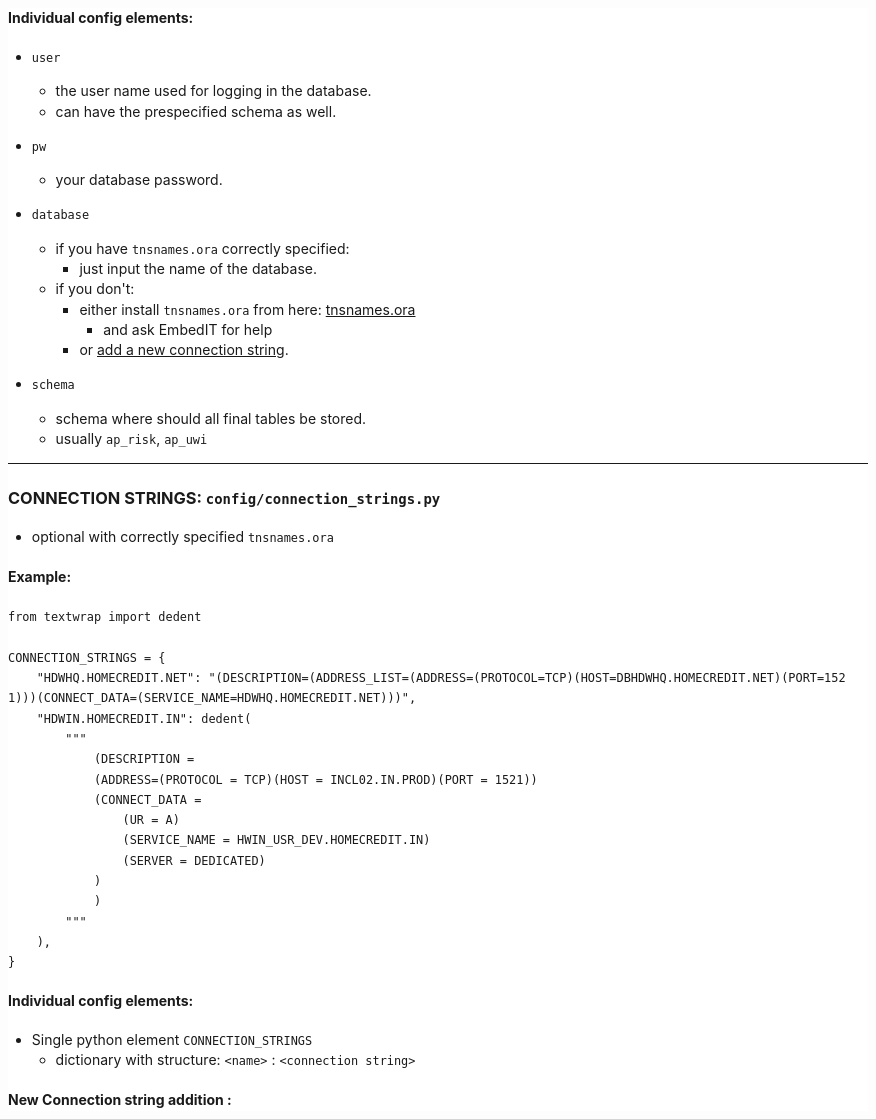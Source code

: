 #### Individual config elements:
- `user`
    - the user name used for logging in the database.
    - can have the prespecified schema as well.
- `pw`
    - your database password.
- `database`
    - if you have `tnsnames.ora` correctly specified:
        - just input the name of the database.
    - if you don't:
        - either install `tnsnames.ora` from here: [tnsnames.ora](http://oradmin.homecredit.net/tnsnames.ora)
            - and ask EmbedIT for help
        - or [add a new connection string](#new-connection-string-addition).

 - `schema`
     - schema where should all final tables be stored. 
     - usually `ap_risk`, `ap_uwi`

___


### __CONNECTION STRINGS__: `config/connection_strings.py`

 - optional with correctly specified `tnsnames.ora`
 
#### Example:

```
from textwrap import dedent

CONNECTION_STRINGS = {
    "HDWHQ.HOMECREDIT.NET": "(DESCRIPTION=(ADDRESS_LIST=(ADDRESS=(PROTOCOL=TCP)(HOST=DBHDWHQ.HOMECREDIT.NET)(PORT=1521)))(CONNECT_DATA=(SERVICE_NAME=HDWHQ.HOMECREDIT.NET)))",
    "HDWIN.HOMECREDIT.IN": dedent(
        """
            (DESCRIPTION =
            (ADDRESS=(PROTOCOL = TCP)(HOST = INCL02.IN.PROD)(PORT = 1521))
            (CONNECT_DATA =
                (UR = A)
                (SERVICE_NAME = HWIN_USR_DEV.HOMECREDIT.IN)
                (SERVER = DEDICATED)
            )
            )
        """
    ),
}
```
#### Individual config elements:
- Single python element `CONNECTION_STRINGS` 
    - dictionary with structure: `<name>` : `<connection string>`
    
#### New Connection string addition <a class="anchor" id="new-connection-string-addition"></a>:
